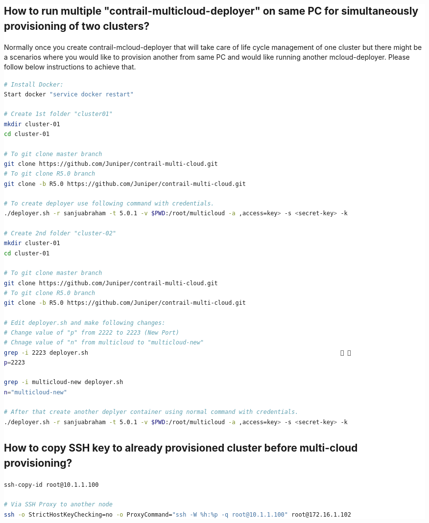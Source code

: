 ## How to run multiple "contrail-multicloud-deployer" on same PC for simultaneously provisioning of two clusters?

Normally once you create contrail-mcloud-deployer that will take care of life cycle management of one cluster but there might be a scenarios where you would like to provision another from same PC and would like running another mcloud-deployer. Please follow below instructions to achieve that.

```bash
# Install Docker:
Start docker "service docker restart"

# Create 1st folder "cluster01"
mkdir cluster-01
cd cluster-01

# To git clone master branch
git clone https://github.com/Juniper/contrail-multi-cloud.git
# To git clone R5.0 branch
git clone -b R5.0 https://github.com/Juniper/contrail-multi-cloud.git

# To create deployer use following command with credentials.
./deployer.sh -r sanjuabraham -t 5.0.1 -v $PWD:/root/multicloud -a ,access=key> -s <secret-key> -k 

# Create 2nd folder "cluster-02"
mkdir cluster-01
cd cluster-01

# To git clone master branch
git clone https://github.com/Juniper/contrail-multi-cloud.git
# To git clone R5.0 branch
git clone -b R5.0 https://github.com/Juniper/contrail-multi-cloud.git

# Edit deployer.sh and make following changes:
# Change value of "p" from 2222 to 2223 (New Port)
# Chnage value of "n" from multicloud to "multicloud-new"
grep -i 2223 deployer.sh                                                                          
p=2223

grep -i multicloud-new deployer.sh
n="multicloud-new"

# After that create another deplyer container using normal command with credentials.
./deployer.sh -r sanjuabraham -t 5.0.1 -v $PWD:/root/multicloud -a ,access=key> -s <secret-key> -k 

 ```

## How to copy SSH key to already provisioned cluster before multi-cloud provisioning?

```bash
ssh-copy-id root@10.1.1.100

# Via SSH Proxy to another node
ssh -o StrictHostKeyChecking=no -o ProxyCommand="ssh -W %h:%p -q root@10.1.1.100" root@172.16.1.102

```
